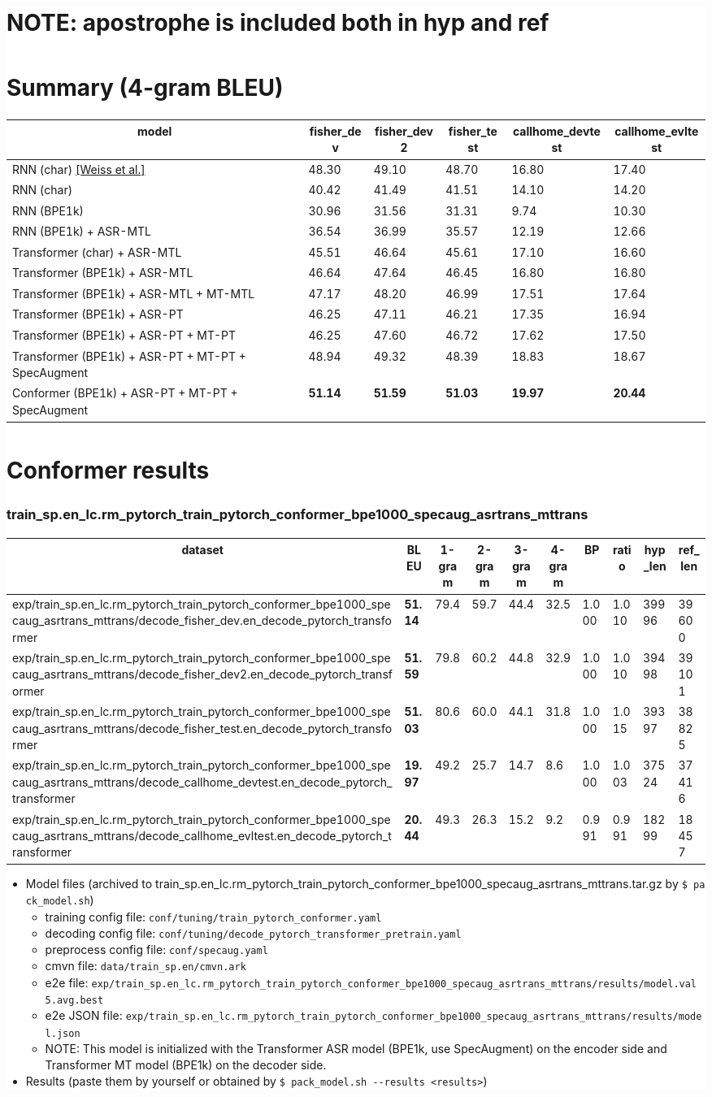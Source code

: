 # NOTE: apostrophe is included both in hyp and ref

# Summary (4-gram BLEU)

| model                                                         | fisher_dev | fisher_dev2 | fisher_test | callhome_devtest | callhome_evltest |
| ------------------------------------------------------------- | ---------- | ----------- | ----------- | ---------------- | ---------------- |
| RNN (char) [[Weiss et al.]](https://arxiv.org/abs/1703.08581) | 48.30      | 49.10       | 48.70       | 16.80            | 17.40            |
| RNN (char)                                                    | 40.42      | 41.49       | 41.51       | 14.10            | 14.20            |
| RNN (BPE1k)                                                   | 30.96      | 31.56       | 31.31       | 9.74             | 10.30            |
| RNN (BPE1k) + ASR-MTL                                         | 36.54      | 36.99       | 35.57       | 12.19            | 12.66            |
| Transformer (char) + ASR-MTL                                  | 45.51      | 46.64       | 45.61       | 17.10            | 16.60            |
| Transformer (BPE1k) + ASR-MTL                                 | 46.64      | 47.64       | 46.45       | 16.80            | 16.80            |
| Transformer (BPE1k) + ASR-MTL + MT-MTL                        | 47.17      | 48.20       | 46.99       | 17.51            | 17.64            |
| Transformer (BPE1k) + ASR-PT                                  | 46.25      | 47.11       | 46.21       | 17.35            | 16.94            |
| Transformer (BPE1k) + ASR-PT + MT-PT                          | 46.25      | 47.60       | 46.72       | 17.62            | 17.50            |
| Transformer (BPE1k) + ASR-PT + MT-PT + SpecAugment            | 48.94      | 49.32       | 48.39       | 18.83            | 18.67            |
| Conformer (BPE1k) + ASR-PT + MT-PT + SpecAugment              | **51.14**  | **51.59**   | **51.03**   | **19.97**        | **20.44**        |

# Conformer results

### train_sp.en_lc.rm_pytorch_train_pytorch_conformer_bpe1000_specaug_asrtrans_mttrans

| dataset                                                                                                                                      | BLEU      | 1-gram | 2-gram | 3-gram | 4-gram | BP    | ratio | hyp_len | ref_len |
| -------------------------------------------------------------------------------------------------------------------------------------------- | --------- | ------ | ------ | ------ | ------ | ----- | ----- | ------- | ------- |
| exp/train_sp.en_lc.rm_pytorch_train_pytorch_conformer_bpe1000_specaug_asrtrans_mttrans/decode_fisher_dev.en_decode_pytorch_transformer       | **51.14** | 79.4   | 59.7   | 44.4   | 32.5   | 1.000 | 1.010 | 39996   | 39600   |
| exp/train_sp.en_lc.rm_pytorch_train_pytorch_conformer_bpe1000_specaug_asrtrans_mttrans/decode_fisher_dev2.en_decode_pytorch_transformer      | **51.59** | 79.8   | 60.2   | 44.8   | 32.9   | 1.000 | 1.010 | 39498   | 39101   |
| exp/train_sp.en_lc.rm_pytorch_train_pytorch_conformer_bpe1000_specaug_asrtrans_mttrans/decode_fisher_test.en_decode_pytorch_transformer      | **51.03** | 80.6   | 60.0   | 44.1   | 31.8   | 1.000 | 1.015 | 39397   | 38825   |
| exp/train_sp.en_lc.rm_pytorch_train_pytorch_conformer_bpe1000_specaug_asrtrans_mttrans/decode_callhome_devtest.en_decode_pytorch_transformer | **19.97** | 49.2   | 25.7   | 14.7   | 8.6    | 1.000 | 1.003 | 37524   | 37416   |
| exp/train_sp.en_lc.rm_pytorch_train_pytorch_conformer_bpe1000_specaug_asrtrans_mttrans/decode_callhome_evltest.en_decode_pytorch_transformer | **20.44** | 49.3   | 26.3   | 15.2   | 9.2    | 0.991 | 0.991 | 18299   | 18457   |

- Model files (archived to train_sp.en_lc.rm_pytorch_train_pytorch_conformer_bpe1000_specaug_asrtrans_mttrans.tar.gz by `$ pack_model.sh`)
  - training config file: `conf/tuning/train_pytorch_conformer.yaml`
  - decoding config file: `conf/tuning/decode_pytorch_transformer_pretrain.yaml`
  - preprocess config file: `conf/specaug.yaml`
  - cmvn file: `data/train_sp.en/cmvn.ark`
  - e2e file: `exp/train_sp.en_lc.rm_pytorch_train_pytorch_conformer_bpe1000_specaug_asrtrans_mttrans/results/model.val5.avg.best`
  - e2e JSON file: `exp/train_sp.en_lc.rm_pytorch_train_pytorch_conformer_bpe1000_specaug_asrtrans_mttrans/results/model.json`
  - NOTE: This model is initialized with the Transformer ASR model (BPE1k, use SpecAugment) on the encoder side and Transformer MT model (BPE1k) on the decoder side.
- Results (paste them by yourself or obtained by `$ pack_model.sh --results <results>`)
